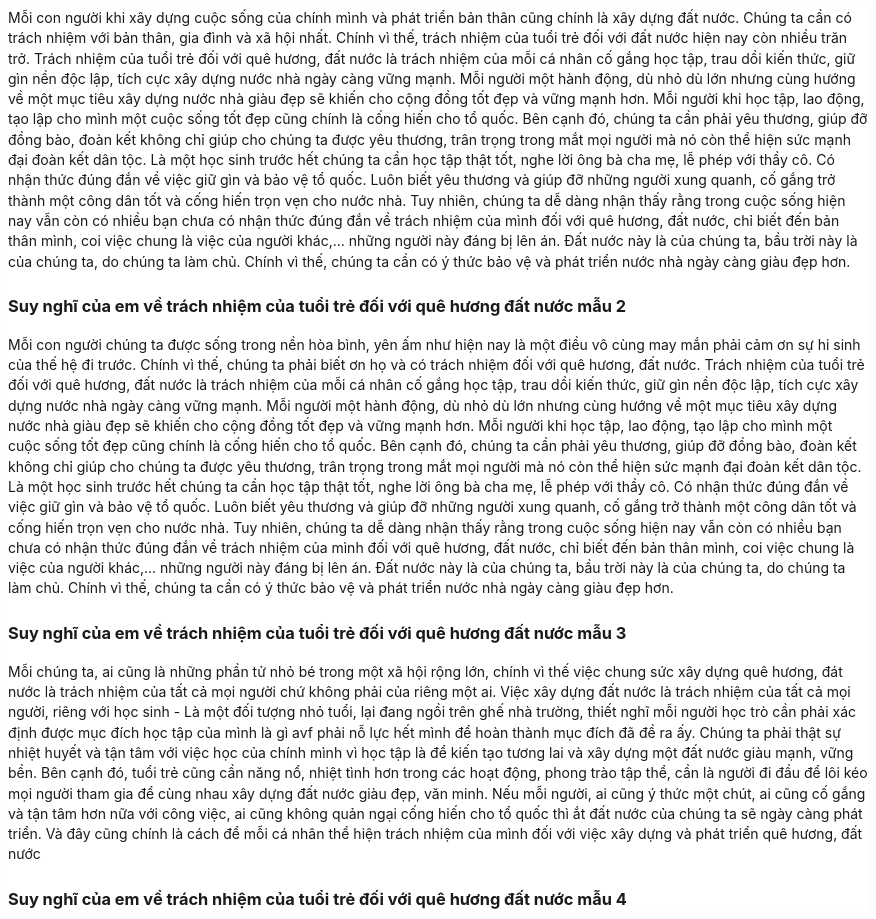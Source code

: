 Mỗi con người khi xây dựng cuộc sống của chính mình và phát triển bản thân cũng chính là xây dựng đất nước. Chúng ta cần có trách nhiệm với bản thân, gia đình và xã hội nhất. Chính vì thế, trách nhiệm của tuổi trẻ đối với đất nước hiện nay còn nhiều trăn trở. Trách nhiệm của tuổi trẻ đối với quê hương, đất nước là trách nhiệm của mỗi cá nhân cố gắng học tập, trau dồi kiến thức, giữ gìn nền độc lập, tích cực xây dựng nước nhà ngày càng vững mạnh. Mỗi người một hành động, dù nhỏ dù lớn nhưng cùng hướng về một mục tiêu xây dựng nước nhà giàu đẹp sẽ khiến cho cộng đồng tốt đẹp và vững mạnh hơn. Mỗi người khi học tập, lao động, tạo lập cho mình một cuộc sống tốt đẹp cũng chính là cống hiến cho tổ quốc. Bên cạnh đó, chúng ta cần phải yêu thương, giúp đỡ đồng bào, đoàn kết không chỉ giúp cho chúng ta được yêu thương, trân trọng trong mắt mọi người mà nó còn thể hiện sức mạnh đại đoàn kết dân tộc. Là một học sinh trước hết chúng ta cần học tập thật tốt, nghe lời ông bà cha mẹ, lễ phép với thầy cô. Có nhận thức đúng đắn về việc giữ gìn và bảo vệ tổ quốc. Luôn biết yêu thương và giúp đỡ những người xung quanh, cố gắng trở thành một công dân tốt và cống hiến trọn vẹn cho nước nhà. Tuy nhiên, chúng ta dễ dàng nhận thấy rằng trong cuộc sống hiện nay vẫn còn có nhiều bạn chưa có nhận thức đúng đắn về trách nhiệm của mình đối với quê hương, đất nước, chỉ biết đến bản thân mình, coi việc chung là việc của người khác,… những người này đáng bị lên án. Đất nước này là của chúng ta, bầu trời này là của chúng ta, do chúng ta làm chủ. Chính vì thế, chúng ta cần có ý thức bảo vệ và phát triển nước nhà ngày càng giàu đẹp hơn.
### Suy nghĩ của em về trách nhiệm của tuổi trẻ đối với quê hương đất nước mẫu 2
Mỗi con người chúng ta được sống trong nền hòa bình, yên ấm như hiện nay là một điều vô cùng may mắn phải cảm ơn sự hi sinh của thế hệ đi trước. Chính vì thế, chúng ta phải biết ơn họ và có trách nhiệm đối với quê hương, đất nước. Trách nhiệm của tuổi trẻ đối với quê hương, đất nước là trách nhiệm của mỗi cá nhân cố gắng học tập, trau dồi kiến thức, giữ gìn nền độc lập, tích cực xây dựng nước nhà ngày càng vững mạnh. Mỗi người một hành động, dù nhỏ dù lớn nhưng cùng hướng về một mục tiêu xây dựng nước nhà giàu đẹp sẽ khiến cho cộng đồng tốt đẹp và vững mạnh hơn. Mỗi người khi học tập, lao động, tạo lập cho mình một cuộc sống tốt đẹp cũng chính là cống hiến cho tổ quốc. Bên cạnh đó, chúng ta cần phải yêu thương, giúp đỡ đồng bào, đoàn kết không chỉ giúp cho chúng ta được yêu thương, trân trọng trong mắt mọi người mà nó còn thể hiện sức mạnh đại đoàn kết dân tộc. Là một học sinh trước hết chúng ta cần học tập thật tốt, nghe lời ông bà cha mẹ, lễ phép với thầy cô. Có nhận thức đúng đắn về việc giữ gìn và bảo vệ tổ quốc. Luôn biết yêu thương và giúp đỡ những người xung quanh, cố gắng trở thành một công dân tốt và cống hiến trọn vẹn cho nước nhà. Tuy nhiên, chúng ta dễ dàng nhận thấy rằng trong cuộc sống hiện nay vẫn còn có nhiều bạn chưa có nhận thức đúng đắn về trách nhiệm của mình đối với quê hương, đất nước, chỉ biết đến bản thân mình, coi việc chung là việc của người khác,… những người này đáng bị lên án. Đất nước này là của chúng ta, bầu trời này là của chúng ta, do chúng ta làm chủ. Chính vì thế, chúng ta cần có ý thức bảo vệ và phát triển nước nhà ngày càng giàu đẹp hơn.
### Suy nghĩ của em về trách nhiệm của tuổi trẻ đối với quê hương đất nước mẫu 3
Mỗi chúng ta, ai cũng là những phần tử nhỏ bé trong một xã hội rộng lớn, chính vì thế việc chung sức xây dựng quê hương, đát nước là trách nhiệm của tất cả mọi người chứ không phải của riêng một ai. Việc xây dựng đất nước là trách nhiệm của tất cả mọi người, riêng với học sinh - Là một đối tượng nhỏ tuổi, lại đang ngồi trên ghế nhà trường, thiết nghĩ mỗi người học trò cần phải xác định được mục đích học tập của mình là gì avf phải nỗ lực hết mình để hoàn thành mục đích đã đề ra ấy. Chúng ta phải thật sự nhiệt huyết và tận tâm với việc học của chính mình vì học tập là để kiến tạo tương lai và xây dựng một đất nước giàu mạnh, vững bền. Bên cạnh đó, tuổi trẻ cũng cần năng nổ, nhiệt tình hơn trong các hoạt động, phong trào tập thể, cần là người đi đầu để lôi kéo mọi người tham gia để cùng nhau xây dựng đất nước giàu đẹp, văn minh. Nếu mỗi người, ai cũng ý thức một chút, ai cũng cố gắng và tận tâm hơn nữa với công việc, ai cũng không quản ngại cống hiến cho tổ quốc thì ắt đất nước của chúng ta sẽ ngày càng phát triển. Và đây cũng chính là cách để mỗi cá nhân thể hiện trách nhiệm của mình đối với việc xây dựng và phát triển quê hương, đất nước
### Suy nghĩ của em về trách nhiệm của tuổi trẻ đối với quê hương đất nước mẫu 4